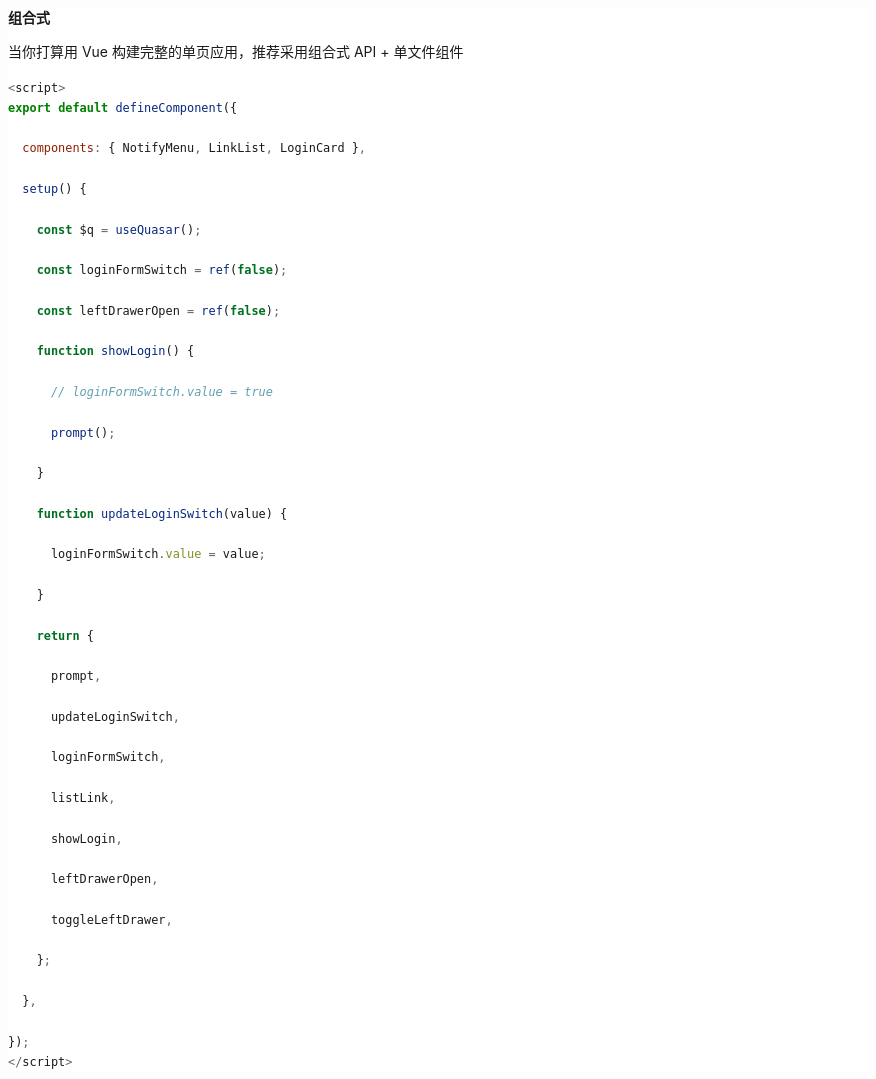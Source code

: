 **组合式**

当你打算用 Vue 构建完整的单页应用，推荐采用组合式 API + 单文件组件

```javascript
<script>
export default defineComponent({

  components: { NotifyMenu, LinkList, LoginCard },

  setup() {

    const $q = useQuasar();

    const loginFormSwitch = ref(false);

    const leftDrawerOpen = ref(false);

    function showLogin() {

      // loginFormSwitch.value = true

      prompt();

    }

    function updateLoginSwitch(value) {

      loginFormSwitch.value = value;

    }

    return {

      prompt,

      updateLoginSwitch,

      loginFormSwitch,

      listLink,

      showLogin,

      leftDrawerOpen,

      toggleLeftDrawer,

    };

  },

});
</script>
```
